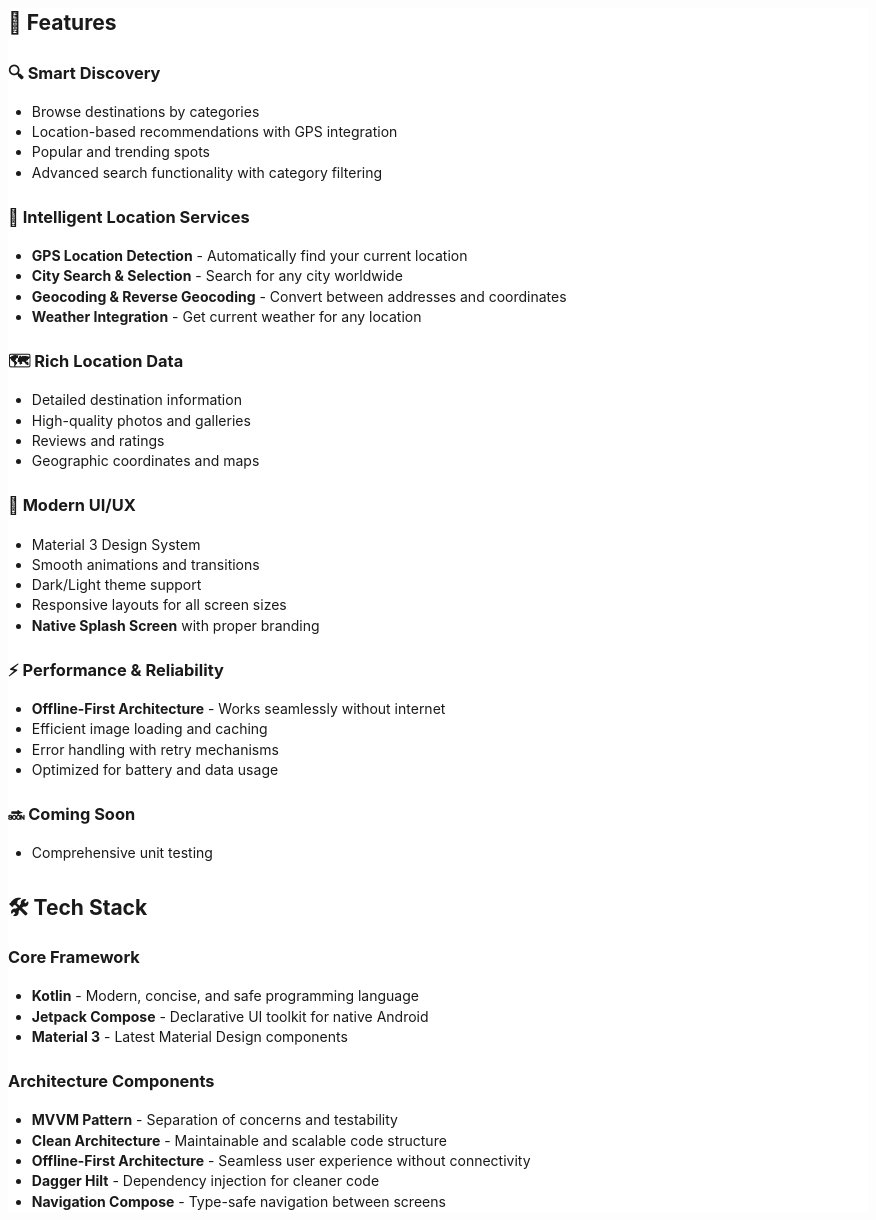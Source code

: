 ## 🚀 Features

### 🔍 **Smart Discovery**
- Browse destinations by categories
- Location-based recommendations with GPS integration
- Popular and trending spots
- Advanced search functionality with category filtering

### 📍 **Intelligent Location Services**
- **GPS Location Detection** - Automatically find your current location
- **City Search & Selection** - Search for any city worldwide
- **Geocoding & Reverse Geocoding** - Convert between addresses and coordinates
- **Weather Integration** - Get current weather for any location

### 🗺️ **Rich Location Data**
- Detailed destination information
- High-quality photos and galleries
- Reviews and ratings
- Geographic coordinates and maps

### 📱 **Modern UI/UX**
- Material 3 Design System
- Smooth animations and transitions
- Dark/Light theme support
- Responsive layouts for all screen sizes
- **Native Splash Screen** with proper branding

### ⚡ **Performance & Reliability**
- **Offline-First Architecture** - Works seamlessly without internet
- Efficient image loading and caching
- Error handling with retry mechanisms
- Optimized for battery and data usage

### 🔜 **Coming Soon**
- Comprehensive unit testing

## 🛠️ Tech Stack

### **Core Framework**
- **Kotlin** - Modern, concise, and safe programming language
- **Jetpack Compose** - Declarative UI toolkit for native Android
- **Material 3** - Latest Material Design components

### **Architecture Components**
- **MVVM Pattern** - Separation of concerns and testability
- **Clean Architecture** - Maintainable and scalable code structure
- **Offline-First Architecture** - Seamless user experience without connectivity
- **Dagger Hilt** - Dependency injection for cleaner code
- **Navigation Compose** - Type-safe navigation between screens
